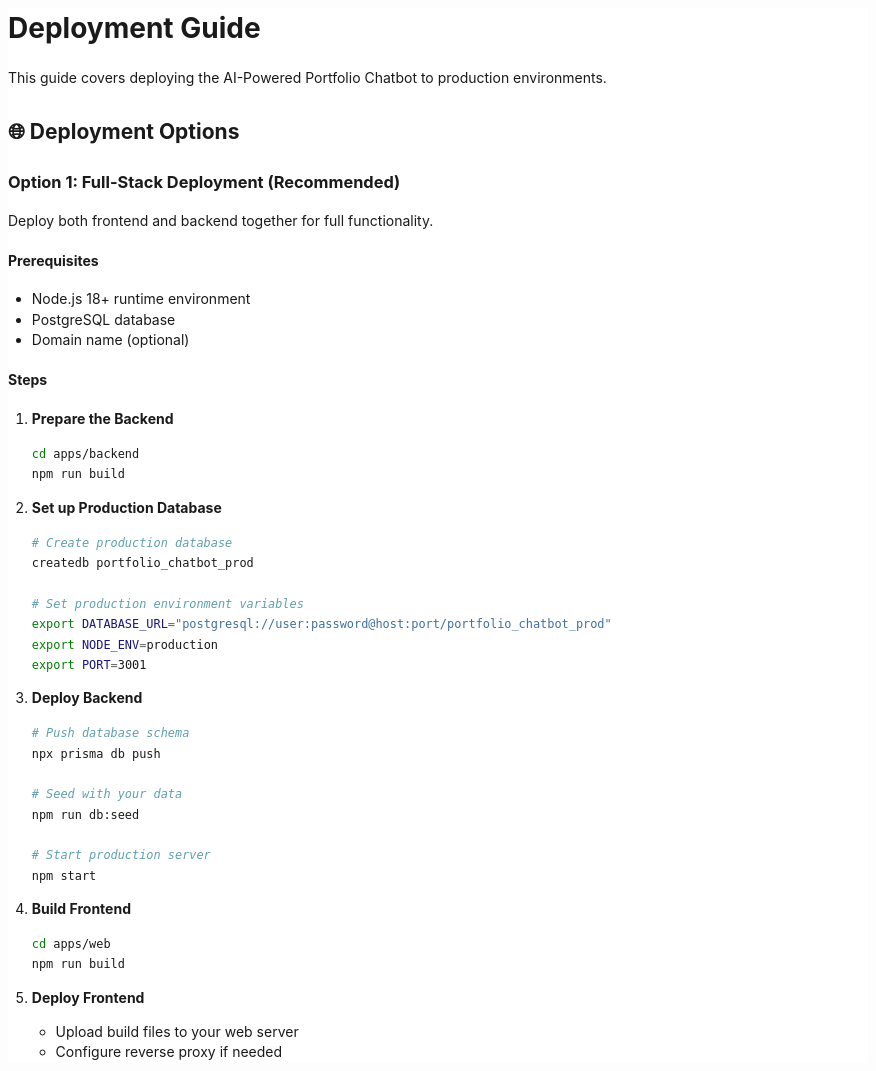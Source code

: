 # Deployment Guide

This guide covers deploying the AI-Powered Portfolio Chatbot to production environments.

## 🌐 Deployment Options

### Option 1: Full-Stack Deployment (Recommended)

Deploy both frontend and backend together for full functionality.

#### Prerequisites
- Node.js 18+ runtime environment
- PostgreSQL database
- Domain name (optional)

#### Steps

1. **Prepare the Backend**
   ```bash
   cd apps/backend
   npm run build
   ```

2. **Set up Production Database**
   ```bash
   # Create production database
   createdb portfolio_chatbot_prod
   
   # Set production environment variables
   export DATABASE_URL="postgresql://user:password@host:port/portfolio_chatbot_prod"
   export NODE_ENV=production
   export PORT=3001
   ```

3. **Deploy Backend**
   ```bash
   # Push database schema
   npx prisma db push
   
   # Seed with your data
   npm run db:seed
   
   # Start production server
   npm start
   ```

4. **Build Frontend**
   ```bash
   cd apps/web
   npm run build
   ```

5. **Deploy Frontend**
   - Upload build files to your web server
   - Configure reverse proxy if needed
